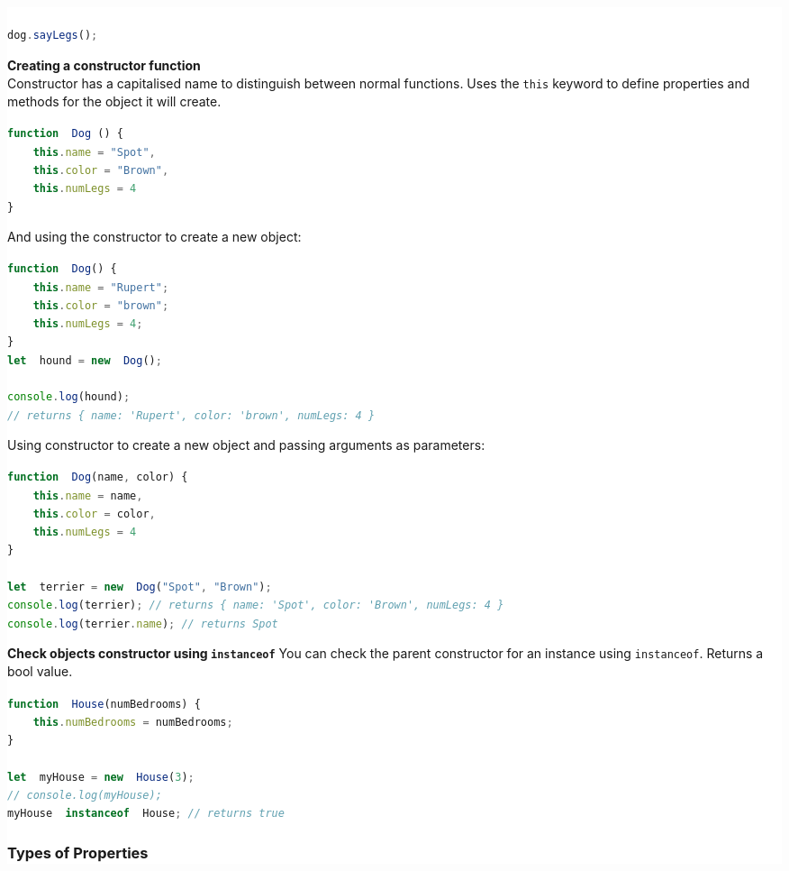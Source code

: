 ```javascript 

dog.sayLegs();
```
**Creating a constructor function**  
Constructor has a capitalised name to distinguish between normal functions. Uses the `this` keyword to define properties and methods for the object it will create. 

```javascript 
function  Dog () {
	this.name = "Spot",
	this.color = "Brown",
	this.numLegs = 4
}
```
And using the constructor to create a new object: 

```javascript 
function  Dog() {
	this.name = "Rupert";
	this.color = "brown";
	this.numLegs = 4;
}
let  hound = new  Dog();

console.log(hound);
// returns { name: 'Rupert', color: 'brown', numLegs: 4 }
```
Using constructor to create a new object and passing arguments as parameters: 

```javascript 
function  Dog(name, color) {
	this.name = name,
	this.color = color,
	this.numLegs = 4
}

let  terrier = new  Dog("Spot", "Brown");
console.log(terrier); // returns { name: 'Spot', color: 'Brown', numLegs: 4 }
console.log(terrier.name); // returns Spot
```
**Check objects constructor using `instanceof`**
You can check the parent constructor for  an instance using `instanceof`. Returns a bool value. 

```javascript 
function  House(numBedrooms) {
	this.numBedrooms = numBedrooms;
}

let  myHouse = new  House(3);
// console.log(myHouse);
myHouse  instanceof  House; // returns true
```
### Types of Properties
